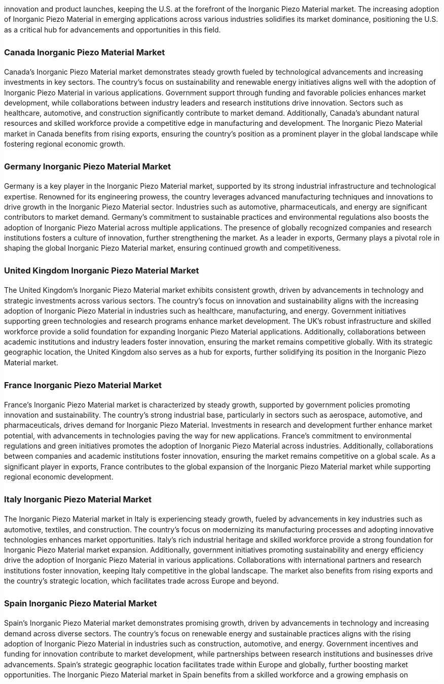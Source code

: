 innovation and product launches, keeping the U.S. at the forefront of the Inorganic Piezo Material market. The increasing adoption of Inorganic Piezo Material in emerging applications across various industries solidifies its market dominance, positioning the U.S. as a critical hub for advancements and opportunities in this field.</p><h3>Canada Inorganic Piezo Material Market</h3><p>Canada&rsquo;s Inorganic Piezo Material market demonstrates steady growth fueled by technological advancements and increasing investments in key sectors. The country&rsquo;s focus on sustainability and renewable energy initiatives aligns well with the adoption of Inorganic Piezo Material in various applications. Government support through funding and favorable policies enhances market development, while collaborations between industry leaders and research institutions drive innovation. Sectors such as healthcare, automotive, and construction significantly contribute to market demand. Additionally, Canada&rsquo;s abundant natural resources and skilled workforce provide a competitive edge in manufacturing and development. The Inorganic Piezo Material market in Canada benefits from rising exports, ensuring the country&rsquo;s position as a prominent player in the global landscape while fostering regional economic growth.</p><h3>Germany Inorganic Piezo Material Market</h3><p>Germany is a key player in the Inorganic Piezo Material market, supported by its strong industrial infrastructure and technological expertise. Renowned for its engineering prowess, the country leverages advanced manufacturing techniques and innovations to drive growth in the Inorganic Piezo Material sector. Industries such as automotive, pharmaceuticals, and energy are significant contributors to market demand. Germany&rsquo;s commitment to sustainable practices and environmental regulations also boosts the adoption of Inorganic Piezo Material across multiple applications. The presence of globally recognized companies and research institutions fosters a culture of innovation, further strengthening the market. As a leader in exports, Germany plays a pivotal role in shaping the global Inorganic Piezo Material market, ensuring continued growth and competitiveness.</p><h3>United Kingdom Inorganic Piezo Material Market</h3><p>The United Kingdom&rsquo;s Inorganic Piezo Material market exhibits consistent growth, driven by advancements in technology and strategic investments across various sectors. The country&rsquo;s focus on innovation and sustainability aligns with the increasing adoption of Inorganic Piezo Material in industries such as healthcare, manufacturing, and energy. Government initiatives supporting green technologies and research programs enhance market development. The UK&rsquo;s robust infrastructure and skilled workforce provide a solid foundation for expanding Inorganic Piezo Material applications. Additionally, collaborations between academic institutions and industry leaders foster innovation, ensuring the market remains competitive globally. With its strategic geographic location, the United Kingdom also serves as a hub for exports, further solidifying its position in the Inorganic Piezo Material market.</p><h3>France Inorganic Piezo Material Market</h3><p>France&rsquo;s Inorganic Piezo Material market is characterized by steady growth, supported by government policies promoting innovation and sustainability. The country&rsquo;s strong industrial base, particularly in sectors such as aerospace, automotive, and pharmaceuticals, drives demand for Inorganic Piezo Material. Investments in research and development further enhance market potential, with advancements in technologies paving the way for new applications. France&rsquo;s commitment to environmental regulations and green initiatives promotes the adoption of Inorganic Piezo Material across industries. Additionally, collaborations between companies and academic institutions foster innovation, ensuring the market remains competitive on a global scale. As a significant player in exports, France contributes to the global expansion of the Inorganic Piezo Material market while supporting regional economic development.</p><h3>Italy Inorganic Piezo Material Market</h3><p>The Inorganic Piezo Material market in Italy is experiencing steady growth, fueled by advancements in key industries such as automotive, textiles, and construction. The country&rsquo;s focus on modernizing its manufacturing processes and adopting innovative technologies enhances market opportunities. Italy&rsquo;s rich industrial heritage and skilled workforce provide a strong foundation for Inorganic Piezo Material market expansion. Additionally, government initiatives promoting sustainability and energy efficiency drive the adoption of Inorganic Piezo Material in various applications. Collaborations with international partners and research institutions foster innovation, keeping Italy competitive in the global landscape. The market also benefits from rising exports and the country&rsquo;s strategic location, which facilitates trade across Europe and beyond.</p><h3>Spain Inorganic Piezo Material Market</h3><p>Spain&rsquo;s Inorganic Piezo Material market demonstrates promising growth, driven by advancements in technology and increasing demand across diverse sectors. The country&rsquo;s focus on renewable energy and sustainable practices aligns with the rising adoption of Inorganic Piezo Material in industries such as construction, automotive, and energy. Government incentives and funding for innovation contribute to market development, while partnerships between research institutions and businesses drive advancements. Spain&rsquo;s strategic geographic location facilitates trade within Europe and globally, further boosting market opportunities. The Inorganic Piezo Material market in Spain benefits from a skilled workforce and a growing emphasis on